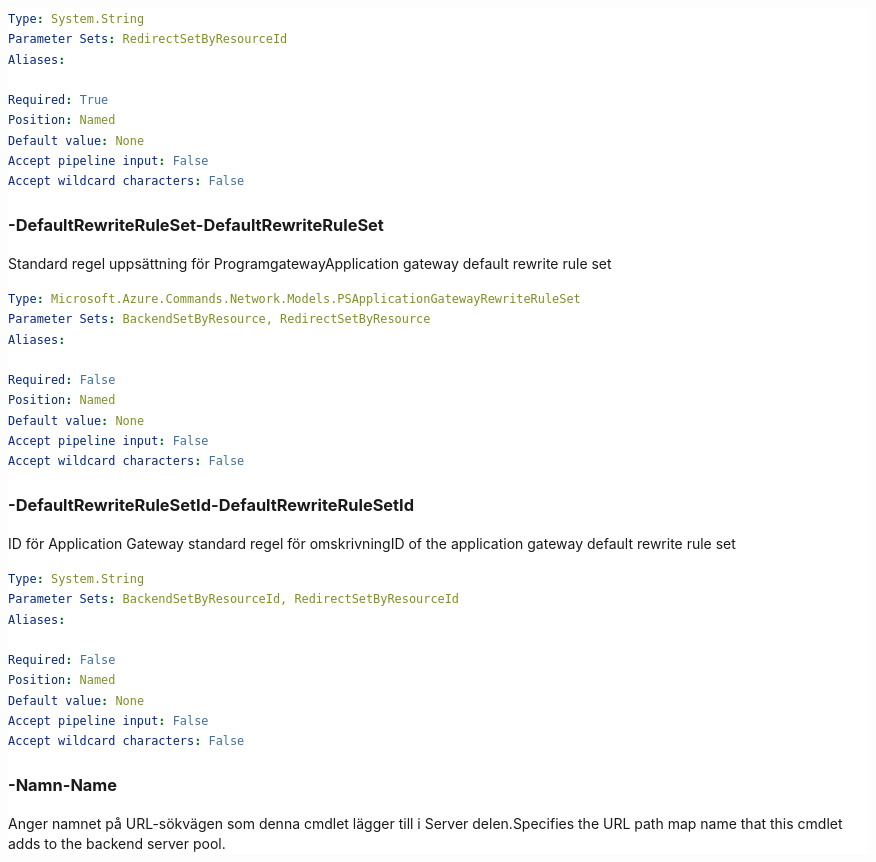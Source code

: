 ```yaml
Type: System.String
Parameter Sets: RedirectSetByResourceId
Aliases:

Required: True
Position: Named
Default value: None
Accept pipeline input: False
Accept wildcard characters: False
```

### <span data-ttu-id="25963-136">-DefaultRewriteRuleSet</span><span class="sxs-lookup"><span data-stu-id="25963-136">-DefaultRewriteRuleSet</span></span>
<span data-ttu-id="25963-137">Standard regel uppsättning för Programgateway</span><span class="sxs-lookup"><span data-stu-id="25963-137">Application gateway default rewrite rule set</span></span>

```yaml
Type: Microsoft.Azure.Commands.Network.Models.PSApplicationGatewayRewriteRuleSet
Parameter Sets: BackendSetByResource, RedirectSetByResource
Aliases:

Required: False
Position: Named
Default value: None
Accept pipeline input: False
Accept wildcard characters: False
```

### <span data-ttu-id="25963-138">-DefaultRewriteRuleSetId</span><span class="sxs-lookup"><span data-stu-id="25963-138">-DefaultRewriteRuleSetId</span></span>
<span data-ttu-id="25963-139">ID för Application Gateway standard regel för omskrivning</span><span class="sxs-lookup"><span data-stu-id="25963-139">ID of the application gateway default rewrite rule set</span></span>

```yaml
Type: System.String
Parameter Sets: BackendSetByResourceId, RedirectSetByResourceId
Aliases:

Required: False
Position: Named
Default value: None
Accept pipeline input: False
Accept wildcard characters: False
```

### <span data-ttu-id="25963-140">-Namn</span><span class="sxs-lookup"><span data-stu-id="25963-140">-Name</span></span>
<span data-ttu-id="25963-141">Anger namnet på URL-sökvägen som denna cmdlet lägger till i Server delen.</span><span class="sxs-lookup"><span data-stu-id="25963-141">Specifies the URL path map name that this cmdlet adds to the backend server pool.</span></span>
